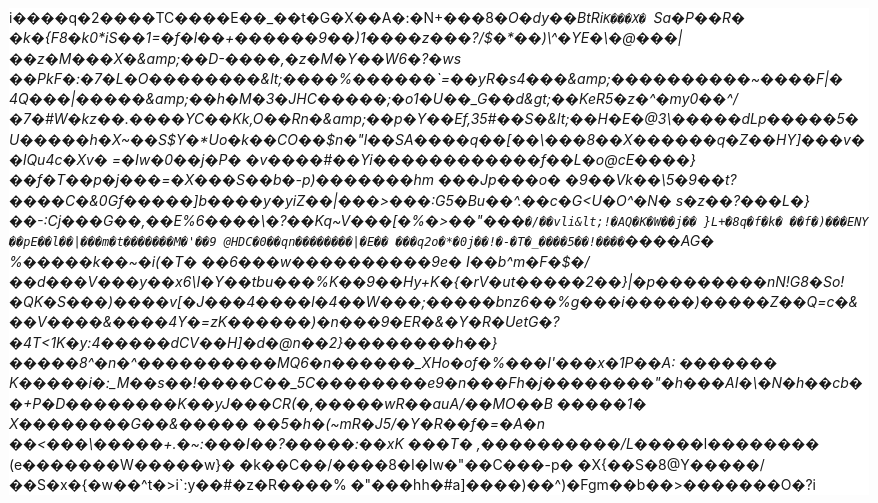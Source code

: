 i����q�2����TC����E��_��t�G�X��A�:�N+���8�_O�dy��BtRi`K���X� `Sa�P��R� �k�{F8�k0*iS��1=�f�l��+������9��)1����z���?/$�*��)\^�YE�\�@���|��z�M���X�&amp;��D-����,�z�M�Y��W6�?�ws	��PkF�:�7�L�O��������&lt;����%������`=��yR�s4���&amp;����������~����F|�	4Q���|�����&amp;��h�M�3�JHC�����;�o1�U��_G��d&gt;��KeR5�z�^�my0��^/�7�#W�kz��.����YC��Kk,O��Rn�&amp;��p�Y��Ef,35#��S�&lt;��H�E�@3\�����dLp�����5�U�����h�X~��S$Y�*Uo�k��CO��$n�"l��SA����q��[��\���8��X������q�Z��HY]���v��lQu4c�Xv�
=�Iw�<ho>0��j�P� *�v����#��Yi������������f��L�o@cE����}��f�T��p�j���=�X���S��b�-p)�������hm
���Jp���o�	�9��Vk��\5�9��t?����C�&amp;0Gf�����]b����y�yiZ��|���&gt;���:G5�Bu��^.��c�G&lt;U�O^�N�	s�z��?���L�}��-:Cj���G��,��E%6����\�?<y>��Kq~V���[�%�&gt;��"���`�/��vli&lt;!�AQ�K�W��j��
}L+�8q�f�k�
��f�)���ENY��pE��l��|���m�t�������M�'��9
@HDC�0��qn��������|�E��	���q2o�*�0j��!�-�T�_����5��!����`����AG�
%�����k��~�i(�T�
��6���w����������9e�
I��b^m�F�$�/��d���V���y��x6\I�Y��tbu���%K��9��Hy+K�{�rV�ut�����2��}|�p��������nN!G8�So!�QK�S���)����v[�*J���4����l�4��W���;�����bnz6��%g���i�����)�����Z��Q=c�&amp;��V����&amp;����4Y�=zK������)�n���9�ER�&amp;�Y�R�UetG�?�4T&lt;1K�y:4�����dCV��H]�d�@n��2}��������h��}�����8^�n�^����������MQ6�n������_XHo�of�%���I'���x�1P��A:
������� K�����i�:_M��s��!����C*��_5C��������e9�n���Fh�j��������"�h���AI�\�N�h��cb� �+P�D��������K��yJ���CR(�,�����wR��auA/��MO��B
�����1�	X��������G��&amp;�����
��5�h�(~mR�J5/�Y�R��f�=�A�n\
��&lt;���\�����+.�~:���I��?�����:��xK ���T�
,����������*/L���_��l�������� (e�������W�����w}�	�k��C��/����8�I�Iw�"��C���-p�
�X{��S�8@Y�����/��S�x�{�w��^t�&gt;i`:y��#�z�R����%	�"���hh�#a]����)��^)�Fgm��b��&gt;�������O�?i
